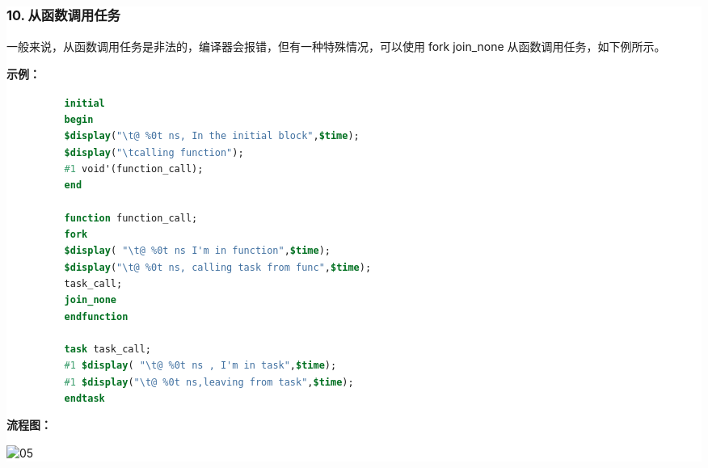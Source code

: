 ### 10. 从函数调用任务

一般来说，从函数调用任务是非法的，编译器会报错，但有一种特殊情况，可以使用 fork join_none 从函数调用任务，如下例所示。

**示例：**  
```systemverilog
          initial  
          begin
          $display("\t@ %0t ns, In the initial block",$time);  
          $display("\tcalling function");  
          #1 void'(function_call);  
          end  

          function function_call;  
          fork  
          $display( "\t@ %0t ns I'm in function",$time);  
          $display("\t@ %0t ns, calling task from func",$time);  
          task_call;  
          join_none  
          endfunction  

          task task_call;  
          #1 $display( "\t@ %0t ns , I'm in task",$time);  
          #1 $display("\t@ %0t ns,leaving from task",$time);  
          endtask  
```
**流程图：**  

![05](https://user-images.githubusercontent.com/110412468/192245228-aa83d3b3-60d2-4422-b76b-558db5c4e0bc.png)
